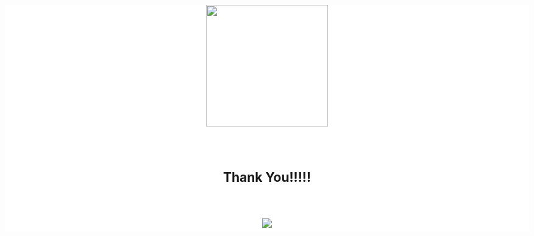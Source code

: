 <p align='center'>
<img src="https://media.giphy.com/media/O51MQ3DduOcGW6ofR3/giphy.gif" width="200" height="200" frameBorder="0" class="giphy-embed" allowFullScreen></img></p>
<br>

<h2 align='center'>Thank You!!!!!</h2>
<br>
<p align="center">
  <img src="https://capsule-render.vercel.app/api?type=waving&color=gradient&height=90&section=footer"/>
</p>
